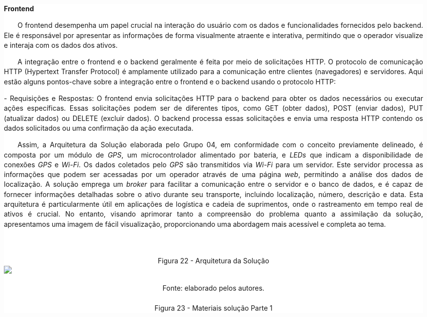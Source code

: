 **Frontend**
<p align="justify">
&emsp;&emsp;O frontend desempenha um papel crucial na interação do usuário com os dados e funcionalidades fornecidos pelo backend. Ele é responsável por apresentar as informações de forma visualmente atraente e interativa, permitindo que o operador visualize e interaja com os dados dos ativos.</p>
<p align="justify">
&emsp;&emsp;A integração entre o frontend e o backend geralmente é feita por meio de solicitações HTTP. O protocolo de comunicação HTTP (Hypertext Transfer Protocol) é amplamente utilizado para a comunicação entre clientes (navegadores) e servidores. Aqui estão alguns pontos-chave sobre a integração entre o frontend e o backend usando o protocolo HTTP:</p>
<p align="justify">
- Requisições e Respostas: O frontend envia solicitações HTTP para o backend para obter os dados necessários ou executar ações específicas. Essas solicitações podem ser de diferentes tipos, como GET (obter dados), POST (enviar dados), PUT (atualizar dados) ou DELETE (excluir dados). O backend processa essas solicitações e envia uma resposta HTTP contendo os dados solicitados ou uma confirmação da ação executada.</p>
<p align="justify">
&emsp;&emsp;Assim, a Arquitetura da Solução elaborada pelo Grupo 04, em conformidade com o conceito previamente delineado, é composta por um módulo de <i>GPS</i>, um microcontrolador alimentado por bateria, e <i>LEDs</i> que indicam a disponibilidade de conexões <i>GPS</i> e <i>Wi-Fi</i>. Os dados coletados pelo <i>GPS</i> são transmitidos via <i>Wi-Fi</i> para um servidor. Este servidor processa as informações que podem ser acessadas por um operador através de uma página <i>web</i>, permitindo a análise dos dados de localização. A solução emprega um <i>broker</i> para facilitar a comunicação entre o servidor e o banco de dados, e é capaz de fornecer informações detalhadas sobre o ativo durante seu transporte, incluindo localização, número, descrição e data. Esta arquitetura é particularmente útil em aplicações de logística e cadeia de suprimentos, onde o rastreamento em tempo real de ativos é crucial. No entanto, visando aprimorar tanto a compreensão do problema quanto a assimilação da solução, apresentamos uma imagem de fácil visualização, proporcionando uma abordagem mais acessível e completa ao tema. </p>
<p align="center">
<br><br>
Figura 22 - Arquitetura da Solução<br>
 <img src="../assets/arq_sol_3.png" style="display: block; margin: auto;"></img><br>
Fonte: elaborado pelos autores.
<br><br>
Figura 23 - Materiais solução Parte 1<br>